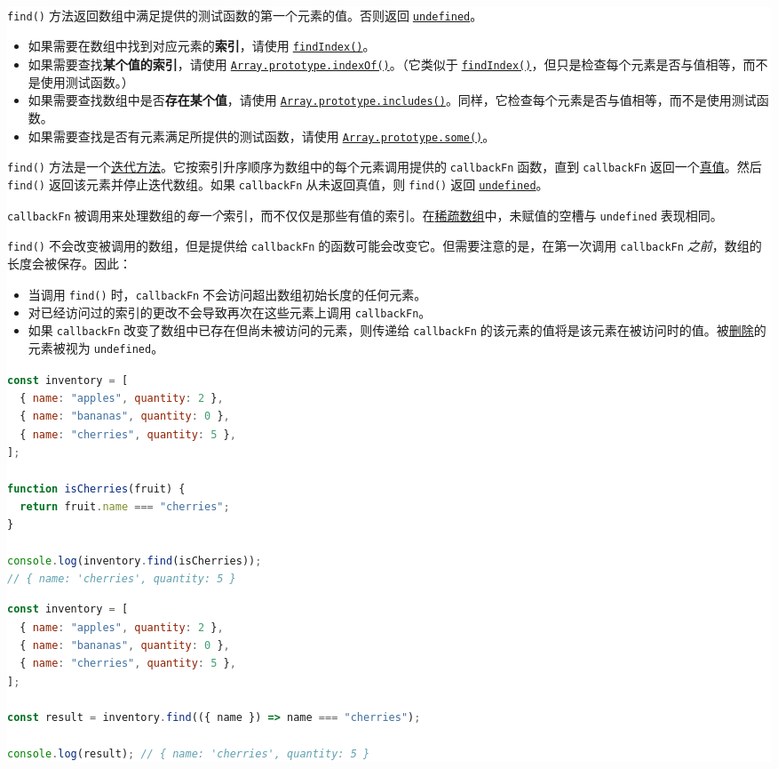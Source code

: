`find()` 方法返回数组中满足提供的测试函数的第一个元素的值。否则返回 [`undefined`](https://developer.mozilla.org/zh-CN/docs/Web/JavaScript/Reference/Global_Objects/undefined)。

- 如果需要在数组中找到对应元素的**索引**，请使用 [`findIndex()`](https://developer.mozilla.org/zh-CN/docs/Web/JavaScript/Reference/Global_Objects/Array/findIndex)。
- 如果需要查找**某个值的索引**，请使用 [`Array.prototype.indexOf()`](https://developer.mozilla.org/zh-CN/docs/Web/JavaScript/Reference/Global_Objects/Array/indexOf)。（它类似于 [`findIndex()`](https://developer.mozilla.org/zh-CN/docs/Web/JavaScript/Reference/Global_Objects/Array/findIndex)，但只是检查每个元素是否与值相等，而不是使用测试函数。）
- 如果需要查找数组中是否**存在某个值**，请使用 [`Array.prototype.includes()`](https://developer.mozilla.org/zh-CN/docs/Web/JavaScript/Reference/Global_Objects/Array/includes)。同样，它检查每个元素是否与值相等，而不是使用测试函数。
- 如果需要查找是否有元素满足所提供的测试函数，请使用 [`Array.prototype.some()`](https://developer.mozilla.org/zh-CN/docs/Web/JavaScript/Reference/Global_Objects/Array/some)。

`find()` 方法是一个[迭代方法](https://developer.mozilla.org/zh-CN/docs/Web/JavaScript/Reference/Global_Objects/Array#迭代方法)。它按索引升序顺序为数组中的每个元素调用提供的 `callbackFn` 函数，直到 `callbackFn` 返回一个[真值](https://developer.mozilla.org/zh-CN/docs/Glossary/Truthy)。然后 `find()` 返回该元素并停止迭代数组。如果 `callbackFn` 从未返回真值，则 `find()` 返回 [`undefined`](https://developer.mozilla.org/zh-CN/docs/Web/JavaScript/Reference/Global_Objects/undefined)。

`callbackFn` 被调用来处理数组的*每一个*索引，而不仅仅是那些有值的索引。在[稀疏数组](https://developer.mozilla.org/zh-CN/docs/Web/JavaScript/Guide/Indexed_collections#稀疏数组)中，未赋值的空槽与 `undefined` 表现相同。

`find()` 不会改变被调用的数组，但是提供给 `callbackFn` 的函数可能会改变它。但需要注意的是，在第一次调用 `callbackFn` *之前*，数组的长度会被保存。因此：

- 当调用 `find()` 时，`callbackFn` 不会访问超出数组初始长度的任何元素。
- 对已经访问过的索引的更改不会导致再次在这些元素上调用 `callbackFn`。
- 如果 `callbackFn` 改变了数组中已存在但尚未被访问的元素，则传递给 `callbackFn` 的该元素的值将是该元素在被访问时的值。被[删除](https://developer.mozilla.org/zh-CN/docs/Web/JavaScript/Reference/Operators/delete)的元素被视为 `undefined`。

```js
const inventory = [
  { name: "apples", quantity: 2 },
  { name: "bananas", quantity: 0 },
  { name: "cherries", quantity: 5 },
];

function isCherries(fruit) {
  return fruit.name === "cherries";
}

console.log(inventory.find(isCherries));
// { name: 'cherries', quantity: 5 }
```

```js
const inventory = [
  { name: "apples", quantity: 2 },
  { name: "bananas", quantity: 0 },
  { name: "cherries", quantity: 5 },
];

const result = inventory.find(({ name }) => name === "cherries");

console.log(result); // { name: 'cherries', quantity: 5 }
```
